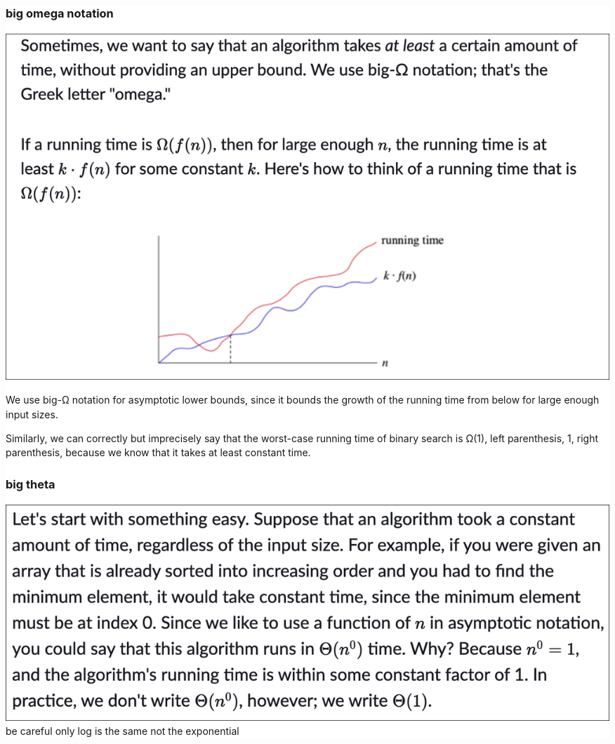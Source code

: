 ### big omega notation

![](../static/img/algo/2020-01-22-13-06-40.png)

We use big-Ω notation for asymptotic lower bounds, since it bounds the growth of the running time from below for large enough input sizes.

Similarly, we can correctly but imprecisely say that the worst-case running time of binary search is Ω(1), left parenthesis, 1, right parenthesis, because we know that it takes at least constant time.


### big theta


![](../static/img/algo/2020-01-22-12-45-38.png)
be careful only log is the same not the exponential